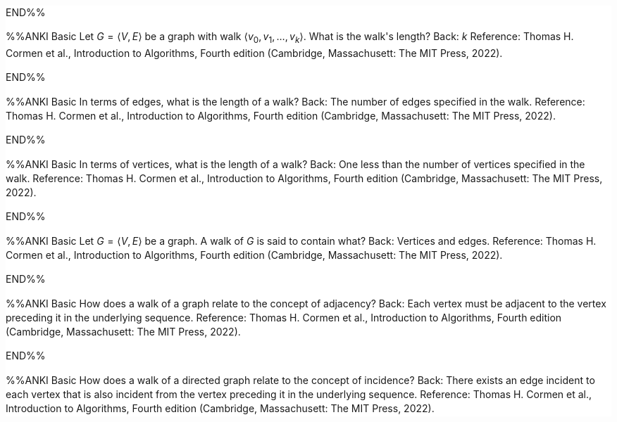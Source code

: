 END%%

%%ANKI
Basic
Let $G = \langle V, E \rangle$ be a graph with walk $\langle v_0, v_1, \ldots, v_k \rangle$. What is the walk's length?
Back: $k$
Reference: Thomas H. Cormen et al., Introduction to Algorithms, Fourth edition (Cambridge, Massachusett: The MIT Press, 2022).

END%%

%%ANKI
Basic
In terms of edges, what is the length of a walk?
Back: The number of edges specified in the walk.
Reference: Thomas H. Cormen et al., Introduction to Algorithms, Fourth edition (Cambridge, Massachusett: The MIT Press, 2022).

END%%

%%ANKI
Basic
In terms of vertices, what is the length of a walk?
Back: One less than the number of vertices specified in the walk.
Reference: Thomas H. Cormen et al., Introduction to Algorithms, Fourth edition (Cambridge, Massachusett: The MIT Press, 2022).

END%%

%%ANKI
Basic
Let $G = \langle V, E \rangle$ be a graph. A walk of $G$ is said to contain what?
Back: Vertices and edges.
Reference: Thomas H. Cormen et al., Introduction to Algorithms, Fourth edition (Cambridge, Massachusett: The MIT Press, 2022).

END%%

%%ANKI
Basic
How does a walk of a graph relate to the concept of adjacency?
Back: Each vertex must be adjacent to the vertex preceding it in the underlying sequence.
Reference: Thomas H. Cormen et al., Introduction to Algorithms, Fourth edition (Cambridge, Massachusett: The MIT Press, 2022).

END%%

%%ANKI
Basic
How does a walk of a directed graph relate to the concept of incidence?
Back: There exists an edge incident to each vertex that is also incident from the vertex preceding it in the underlying sequence.
Reference: Thomas H. Cormen et al., Introduction to Algorithms, Fourth edition (Cambridge, Massachusett: The MIT Press, 2022).
